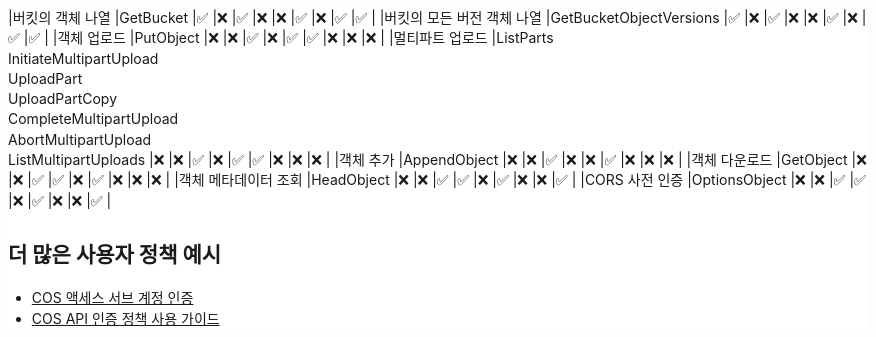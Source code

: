 |버킷의 객체 나열 |GetBucket |✅ |❌ |✅ |❌ |❌ |✅ |❌ |✅ |✅ |
|버킷의 모든 버전 객체 나열 |GetBucketObjectVersions |✅ |❌ |✅ |❌ |❌ |✅ |❌ |✅ |✅ |
|객체 업로드 |PutObject |❌ |❌ |✅ |❌ |✅ |✅ |❌ |❌ |❌ |
|멀티파트 업로드 |ListParts<br>InitiateMultipartUpload<br>UploadPart<br>UploadPartCopy<br>CompleteMultipartUpload<br>AbortMultipartUpload<br>ListMultipartUploads |❌ |❌ |✅ |❌ |✅ |✅ |❌ |❌ |❌ |
|객체 추가 |AppendObject |❌ |❌ |✅ |❌ |❌ |✅ |❌ |❌ |❌ |
|객체 다운로드 |GetObject |❌ |❌ |✅ |✅ |❌ |✅ |❌ |❌ |❌ |
|객체 메타데이터 조회 |HeadObject |❌ |❌ |✅ |✅ |❌ |✅ |❌ |❌ |✅ |
|CORS 사전 인증 |OptionsObject |❌ |❌ |✅ |✅ |❌ |✅ |❌ |❌ |✅ |


## 더 많은 사용자 정책 예시

- [COS 액세스 서브 계정 인증](https://intl.cloud.tencent.com/document/product/436/11714)
- [COS API 인증 정책 사용 가이드](https://intl.cloud.tencent.com/document/product/436/30580)

